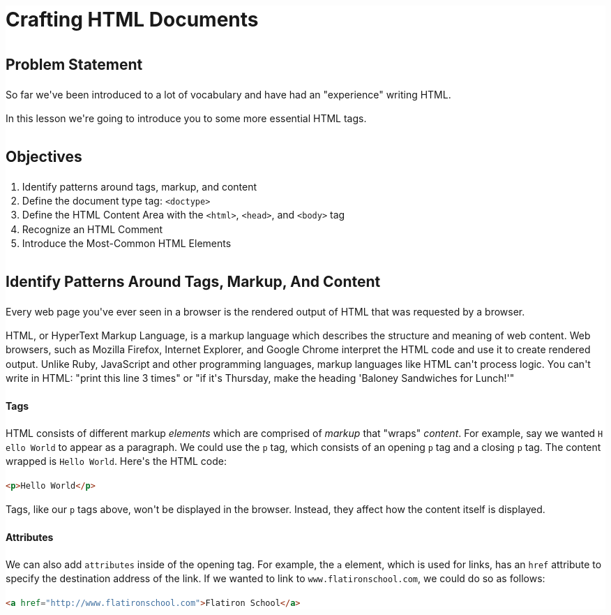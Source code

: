 # Crafting HTML Documents

## Problem Statement

So far we've been introduced to a lot of vocabulary and have had an
"experience" writing HTML.

In this lesson we're going to introduce you to some more essential HTML tags.

## Objectives

1. Identify patterns around tags, markup, and content
2. Define the document type tag: `<doctype>`
3. Define the HTML Content Area with the `<html>`, `<head>`, and `<body>` tag
4. Recognize an HTML Comment
5. Introduce the Most-Common HTML Elements

## Identify Patterns Around Tags, Markup, And Content

Every web page you've ever seen in a browser is the rendered output of HTML
that was requested by a browser.

HTML, or HyperText Markup Language, is a markup language which describes the
structure and meaning of web content. Web browsers, such as Mozilla Firefox,
Internet Explorer, and Google Chrome interpret the HTML code and use it to
create rendered output. Unlike Ruby, JavaScript and other programming
languages, markup languages like HTML can't process logic. You can't write in HTML:
"print this line 3 times" or "if it's Thursday, make the heading 'Baloney
Sandwiches for Lunch!'"

#### Tags

HTML consists of different markup _elements_ which are comprised of _markup_
that "wraps" _content_.  For example, say we wanted `Hello World` to appear as
a paragraph. We could use the `p` tag, which consists of an opening `p` tag
and a closing `p` tag. The content wrapped is `Hello World`. Here's the HTML
code:

```html
<p>Hello World</p>
```

Tags, like our `p` tags above, won't be displayed in the browser. Instead, they
affect how the content itself is displayed.

#### Attributes

We can also add `attributes` inside of the opening tag. For example, the `a`
element, which is used for links, has an `href` attribute to specify the
destination address of the link. If we wanted to link to
`www.flatironschool.com`, we could do so as follows:

```html
<a href="http://www.flatironschool.com">Flatiron School</a>
```
